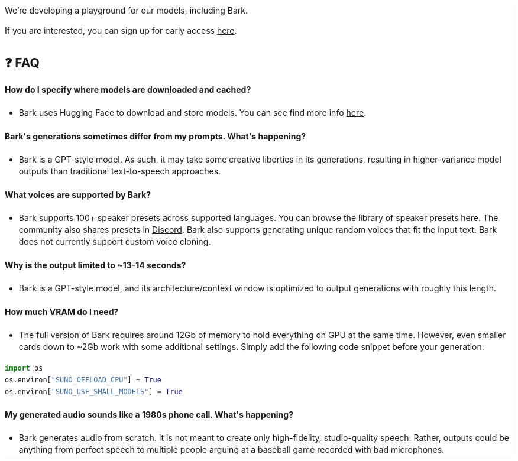 We’re developing a playground for our models, including Bark. 

If you are interested, you can sign up for early access [here](https://3os84zs17th.typeform.com/suno-studio).

## ❓ FAQ

#### How do I specify where models are downloaded and cached?
* Bark uses Hugging Face to download and store models. You can see find more info [here](https://huggingface.co/docs/huggingface_hub/package_reference/environment_variables#hfhome). 


#### Bark's generations sometimes differ from my prompts. What's happening?
* Bark is a GPT-style model. As such, it may take some creative liberties in its generations, resulting in higher-variance model outputs than traditional text-to-speech approaches.

#### What voices are supported by Bark?  
* Bark supports 100+ speaker presets across [supported languages](#supported-languages). You can browse the library of speaker presets [here](https://suno-ai.notion.site/8b8e8749ed514b0cbf3f699013548683?v=bc67cff786b04b50b3ceb756fd05f68c). The community also shares presets in [Discord](https://discord.gg/J2B2vsjKuE). Bark also supports generating unique random voices that fit the input text. Bark does not currently support custom voice cloning.

#### Why is the output limited to ~13-14 seconds?
* Bark is a GPT-style model, and its architecture/context window is optimized to output generations with roughly this length.

#### How much VRAM do I need?
* The full version of Bark requires around 12Gb of memory to hold everything on GPU at the same time. However, even smaller cards down to ~2Gb work with some additional settings. Simply add the following code snippet before your generation: 

```python
import os
os.environ["SUNO_OFFLOAD_CPU"] = True
os.environ["SUNO_USE_SMALL_MODELS"] = True
```

#### My generated audio sounds like a 1980s phone call. What's happening?
* Bark generates audio from scratch. It is not meant to create only high-fidelity, studio-quality speech. Rather, outputs could be anything from perfect speech to multiple people arguing at a baseball game recorded with bad microphones.


[//]: <br> (vertical spaces around image)